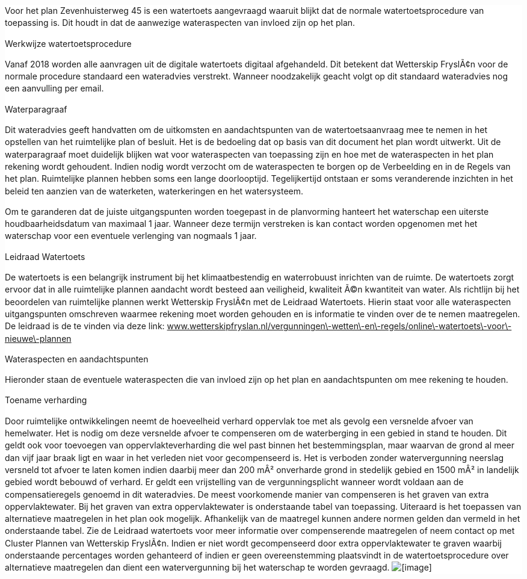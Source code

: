Voor het plan Zevenhuisterweg 45 is een watertoets aangevraagd waaruit blijkt dat de normale watertoetsprocedure van toepassing is. Dit houdt in dat de aanwezige wateraspecten van invloed zijn op het plan.

Werkwijze watertoetsprocedure

Vanaf 2018 worden alle aanvragen uit de digitale watertoets digitaal afgehandeld. Dit betekent dat Wetterskip FryslÃ¢n voor de normale procedure standaard een wateradvies verstrekt. Wanneer noodzakelijk geacht volgt op dit standaard wateradvies nog een aanvulling per email.

Waterparagraaf

Dit wateradvies geeft handvatten om de uitkomsten en aandachtspunten van de watertoetsaanvraag mee te nemen in het opstellen van het ruimtelijke plan of besluit. Het is de bedoeling dat op basis van dit document het plan wordt uitwerkt. Uit de waterparagraaf moet duidelijk blijken wat voor wateraspecten van toepassing zijn en hoe met de wateraspecten in het plan rekening wordt gehoudent. Indien nodig wordt verzocht om de wateraspecten te borgen op de Verbeelding en in de Regels van het plan. Ruimtelijke plannen hebben soms een lange doorlooptijd. Tegelijkertijd ontstaan er soms veranderende inzichten in het beleid ten aanzien van de waterketen, waterkeringen en het watersysteem.

Om te garanderen dat de juiste uitgangspunten worden toegepast in de planvorming hanteert het waterschap een uiterste houdbaarheidsdatum van maximaal 1 jaar. Wanneer deze termijn verstreken is kan contact worden opgenomen met het waterschap voor een eventuele verlenging van nogmaals 1 jaar.

Leidraad Watertoets

De watertoets is een belangrijk instrument bij het klimaatbestendig en waterrobuust inrichten van de ruimte. De watertoets zorgt ervoor dat in alle ruimtelijke plannen aandacht wordt besteed aan veiligheid, kwaliteit Ã©n kwantiteit van water. Als richtlijn bij het beoordelen van ruimtelijke plannen werkt Wetterskip FryslÃ¢n met de Leidraad Watertoets. Hierin staat voor alle wateraspecten uitgangspunten omschreven waarmee rekening moet worden gehouden en is informatie te vinden over de te nemen maatregelen. De leidraad is de te vinden via deze link: www.wetterskipfryslan.nl/vergunningen\-wetten\-en\-regels/online\-watertoets\-voor\-nieuwe\-plannen

Wateraspecten en aandachtspunten

Hieronder staan de eventuele wateraspecten die van invloed zijn op het plan en aandachtspunten om mee rekening te houden.

Toename verharding

Door ruimtelijke ontwikkelingen neemt de hoeveelheid verhard oppervlak toe met als gevolg een versnelde afvoer van hemelwater. Het is nodig om deze versnelde afvoer te compenseren om de waterberging in een gebied in stand te houden. Dit geldt ook voor toevoegen van oppervlakteverharding die wel past binnen het bestemmingsplan, maar waarvan de grond al meer dan vijf jaar braak ligt en waar in het verleden niet voor gecompenseerd is. Het is verboden zonder watervergunning neerslag versneld tot afvoer te laten komen indien daarbij meer dan 200 mÂ² onverharde grond in stedelijk gebied en 1500 mÂ² in landelijk gebied wordt bebouwd of verhard. Er geldt een vrijstelling van de vergunningsplicht wanneer wordt voldaan aan de compensatieregels genoemd in dit wateradvies. De meest voorkomende manier van compenseren is het graven van extra oppervlaktewater. Bij het graven van extra oppervlaktewater is onderstaande tabel van toepassing. Uiteraard is het toepassen van alternatieve maatregelen in het plan ook mogelijk. Afhankelijk van de maatregel kunnen andere normen gelden dan vermeld in het onderstaande tabel. Zie de Leidraad watertoets voor meer informatie over compenserende maatregelen of neem contact op met Cluster Plannen van Wetterskip FryslÃ¢n. Indien er niet wordt gecompenseerd door extra oppervlaktewater te graven waarbij onderstaande percentages worden gehanteerd of indien er geen overeenstemming plaatsvindt in de watertoetsprocedure over alternatieve maatregelen dan dient een watervergunning bij het waterschap te worden gevraagd. ![[image]](i_NL.IMRO.0737.14BPVIWP07-vg01_432004.png "i_NL.IMRO.0737.14BPVIWP07-vg01_432004.png")
